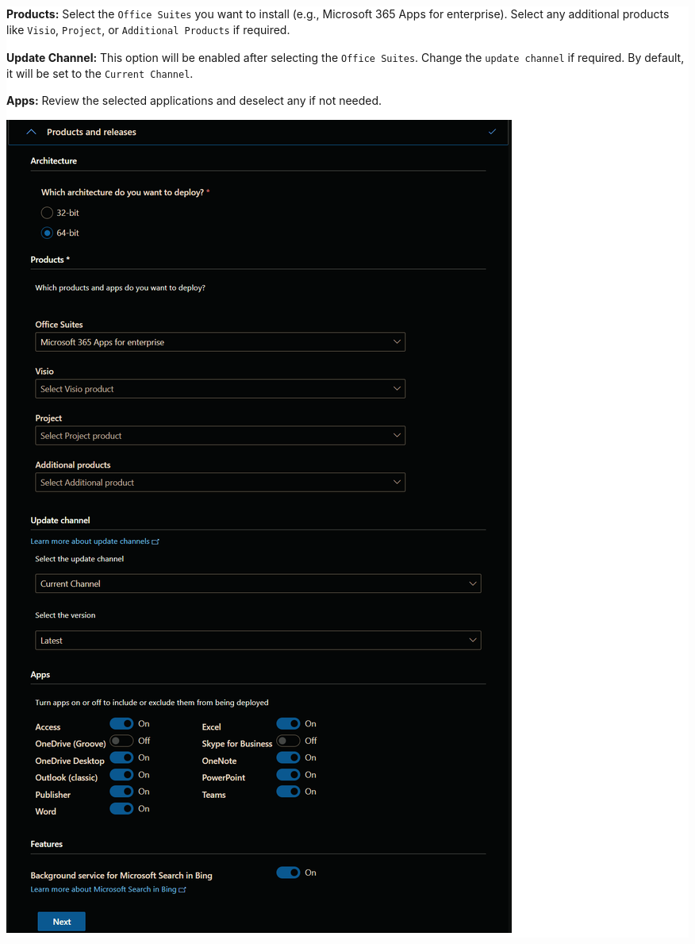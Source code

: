 **Products:** Select the `Office Suites` you want to install (e.g., Microsoft 365 Apps for enterprise). Select any additional products like `Visio`, `Project`, or `Additional Products` if required.

**Update Channel:** This option will be enabled after selecting the `Office Suites`. Change the `update channel` if required. By default, it will be set to the `Current Channel`.

**Apps:** Review the selected applications and deselect any if not needed.

![Products and releases](../../../static/img/cwa-script-install-microsoft-365-apps/Image2.png)
